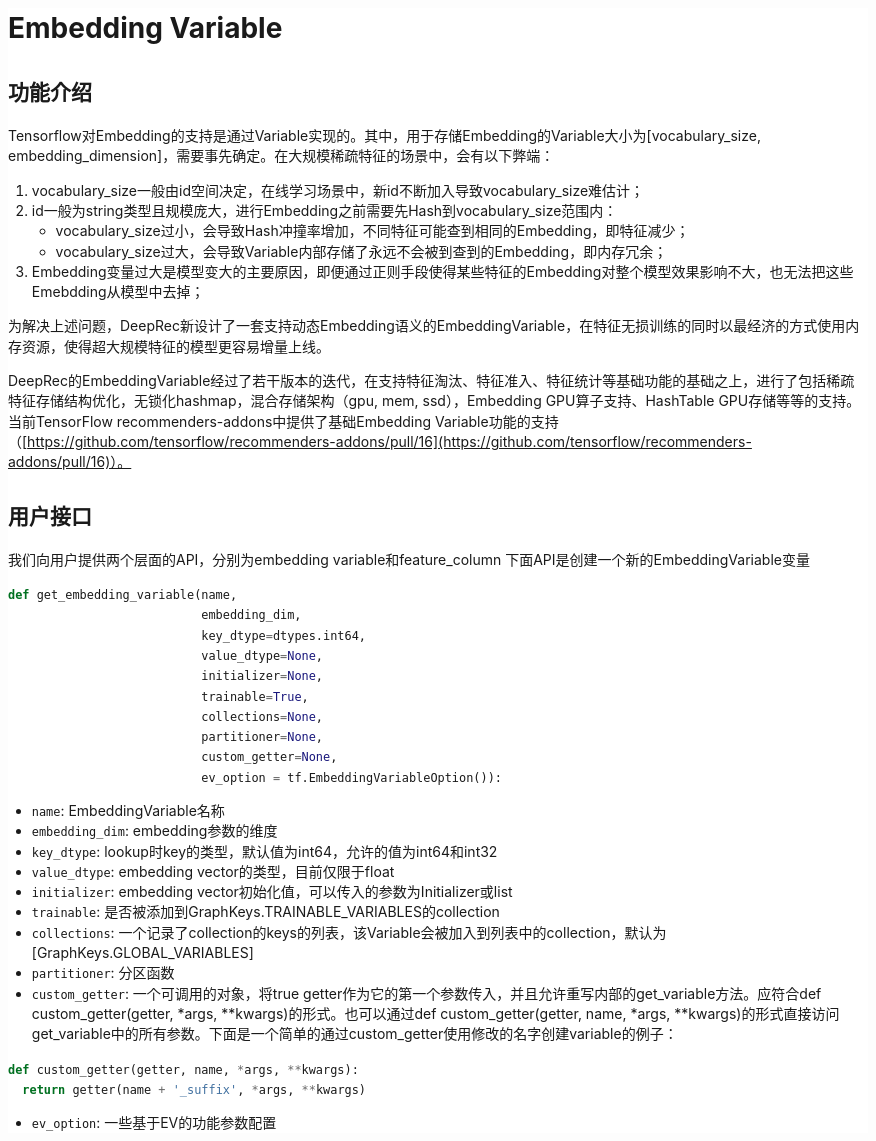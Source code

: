 # Embedding Variable
## 功能介绍
Tensorflow对Embedding的支持是通过Variable实现的。其中，用于存储Embedding的Variable大小为[vocabulary_size, embedding_dimension]，需要事先确定。在大规模稀疏特征的场景中，会有以下弊端：

1. vocabulary_size一般由id空间决定，在线学习场景中，新id不断加入导致vocabulary_size难估计；
1. id一般为string类型且规模庞大，进行Embedding之前需要先Hash到vocabulary_size范围内：
   - vocabulary_size过小，会导致Hash冲撞率增加，不同特征可能查到相同的Embedding，即特征减少；
   - vocabulary_size过大，会导致Variable内部存储了永远不会被到查到的Embedding，即内存冗余；
3. Embedding变量过大是模型变大的主要原因，即便通过正则手段使得某些特征的Embedding对整个模型效果影响不大，也无法把这些Emebdding从模型中去掉；



为解决上述问题，DeepRec新设计了一套支持动态Embedding语义的EmbeddingVariable，在特征无损训练的同时以最经济的方式使用内存资源，使得超大规模特征的模型更容易增量上线。
​

DeepRec的EmbeddingVariable经过了若干版本的迭代，在支持特征淘汰、特征准入、特征统计等基础功能的基础之上，进行了包括稀疏特征存储结构优化，无锁化hashmap，混合存储架构（gpu, mem, ssd），Embedding GPU算子支持、HashTable GPU存储等等的支持。当前TensorFlow recommenders-addons中提供了基础Embedding Variable功能的支持（[https://github.com/tensorflow/recommenders-addons/pull/16](https://github.com/tensorflow/recommenders-addons/pull/16)）。


## 用户接口
我们向用户提供两个层面的API，分别为embedding variable和feature_column
下面API是创建一个新的EmbeddingVariable变量
```python
def get_embedding_variable(name,
                           embedding_dim,
                           key_dtype=dtypes.int64,
                           value_dtype=None,
                           initializer=None,
                           trainable=True,
                           collections=None,
                           partitioner=None,
                           custom_getter=None,
                           ev_option = tf.EmbeddingVariableOption()):
```

- `name`: EmbeddingVariable名称
- `embedding_dim`: embedding参数的维度
- `key_dtype`: lookup时key的类型，默认值为int64，允许的值为int64和int32
- `value_dtype`: embedding vector的类型，目前仅限于float
- `initializer`: embedding vector初始化值，可以传入的参数为Initializer或list
- `trainable`: 是否被添加到GraphKeys.TRAINABLE_VARIABLES的collection
- `collections`: 一个记录了collection的keys的列表，该Variable会被加入到列表中的collection，默认为[GraphKeys.GLOBAL_VARIABLES]
- `partitioner`: 分区函数
- `custom_getter`: 一个可调用的对象，将true getter作为它的第一个参数传入，并且允许重写内部的get_variable方法。应符合def custom_getter(getter, *args, **kwargs)的形式。也可以通过def custom_getter(getter, name, *args, **kwargs)的形式直接访问get_variable中的所有参数。下面是一个简单的通过custom_getter使用修改的名字创建variable的例子：
```python
def custom_getter(getter, name, *args, **kwargs):
  return getter(name + '_suffix', *args, **kwargs)
```
- `ev_option`: 一些基于EV的功能参数配置
